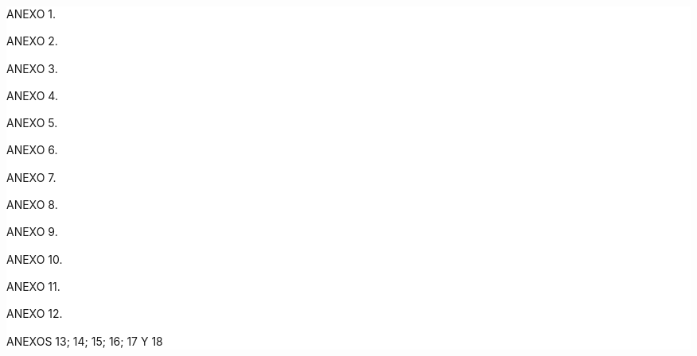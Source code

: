 ANEXO 1.

ANEXO 2.

ANEXO 3.

ANEXO 4.

ANEXO 5.

ANEXO 6.

ANEXO 7.

ANEXO 8.

ANEXO 9.

ANEXO 10.

ANEXO 11.

ANEXO 12.

ANEXOS 13; 14; 15; 16; 17 Y 18